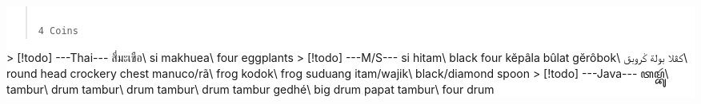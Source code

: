 > ```
>
> 4 Coins
</th>
> [!todo] ---Thai---
<td>
<span lang="th">สี่มะเขือ</span>\
<span lang="th-Latn">si makhuea</span>\
four eggplants
</td>
> [!todo] ---M/S---
<td>
<span lang="ms">si hitam</span>\
black four
</td>
<td>
<span lang="ms">kĕpâla bûlat gĕrôbok</span>\
<span lang="ms-Arab">كڤلا بولة ݢروبق</span>\
round head crockery chest
</td>
<td>
<span lang="mcm">manuco/rã</span>\
frog
</td>
<td>
<span lang="mcm">kodok</span>\
frog
</td>
<td>
<span lang="min">suduang itam/wajik</span>\
black/diamond spoon
</td>
> [!todo] ---Java---
<td>
<span lang="jv">ꦠꦩ꧀ꦧꦸꦂ</span>\
<span lang="jv-Latn">tambur</span>\
drum
</td>
<td>
<span lang="jv-Latn">tambur</span>\
drum
</td>
<td>
<span lang="jv-Latn">tambur</span>\
drum
</td>
<td>
<span lang="jv-Latn">tambur gedhé</span>\
big drum
</td>
<td>
<span lang="jv-Latn">papat tambur</span>\
four drum


[^spelling]: The spelling Cherki seems to be more common in Malaysia and Singapore. It can also be written <span class="noun" lang="id">Tjeki</span> in older Indonesian orthographies or <span lang="ms-Arab">چکي</span> in Jawi script.[@CliffordMalay3 334] The word apparently comes from Amoy (Hokkien) Chinese <span lang="nan-Latn">chít ki</span> (<span lang="nan">一枝</span>),[@LoanWordsIndonesian 48] “one card”, perhaps referring to the pick-one/play-one nature of the most common Ceki games. A similar origin is suggested by @ChaquiAndPartui, who gives <span lang="nan-Latn">jī ki</span> ‘two cards’ (<span lang="nan">二枝</span>). @GamblingGamesOfMalaya gives the name as <span lang="nan">織箕</span> ‘weave baskets’ (<span lang="nan-Latn">chitki</span>) but I have not found this elsewhere; perhaps it is a phonetic back-formation. Other spellings I have seen include <span lang="id">cuki</span>,[@SomeImaginativeFunctions p. 72] <span lang="id">cekian</span>[@BaliHandbook p. 174] or <span lang="jv-Latn">tyekén</span>[@InPlaceOfSlavery p. 160] or <span lang="jv-Latn">sikiah</span>,[@JavaneseEnglish p. 679] or <span lang="ms">chĕki</span>.[@ChineseLoanWordsMalay p. 53] Another thing to note is that one 16th-century Chinese–Malay dictionary defines the Chinese <span lang="zh">棋</span> ‘game, chess’ with the Malay <span lang="zh">竹吉</span> (Mandarin: <span lang="cmn-Latn-pinyin">zhújí</span>), which one source suggests is <span lang="ms">ceki</span>,[@ChineseMalaccaMalay 734] but perhaps this is better understood as <span lang="ms">cuki</span>,[@ChineseLoanwordsSchlegel 404] “a kind of draughts-game with black and white stones.”[@Pijnappel I, 116]
[^daun]: <span lang="ms">Daun</span>, literally meaning ‘leaf’, is nearly equivalent in usage to the Hokkien <span lang="nan">枝</span>, meaning twig or cards, or other long objects. Thus the full expansion of <span lang="ms">daun ceki</span> is somewhat tautological, meaning “one-card cards”.
[^cjk]: The name <span lang="nan">十二枝仔</span> is also used for [Chap Ji Ki](games/chap-ji-ki/chap-ji-ki.md).[@ChineseLoanwordsSchlegel 397]
[^kiya]: <span lang="ms">Kija</span> or <span lang="ms-Arab">كيا</span>[@Pijnappel II, 96] in older orthographies.
[^pekak]: Perhaps also <span lang="ms-Arab">ڤيكق</span> <span lang="ms-Latn">pékak</span>?[@MaleischNederlandsch_2 456]
[^thai]: Note that the name <span lang="th">ไพ่งาแปดเก้า</span> <span lang="th-Latn">phai nga paet kao</span> is also mentioned in the source; this is “8–9 bone cards” where “bone cards” could be a calque of the Chinese <span lang="zh">骨牌</span> which means ‘dominos’ or sometimes ‘playing cards’.
[^oicho-kabu]: Is there any remote connection to [Oicho Kabu](games/three-card-game/three-card-game.md#oicho-kabu) here?
[^aswell]: Alongside “<span lang="nl">Soe Sik</span>” (Hokkien: <span lang="nan-Latn-pehoeji">sù sek</span>, [four colour cards](articles/cards/china/four-colour-cards/four-colour-cards.md)), “<span lang="nl">Khoa O</span>” (Hokkien: <span lang="nan-Latn">khòaⁿ ô͘</span>, [<span lang="cmn-Latn-pinyin" class="noun">Kànhǔ</span>](games/kanhu/kanhu.md)), “<span lang="nl">Tio Peh Hi</span>” (Hokkien: <span lang="nan-Latn-pehoeji">tiò pe̍h-hî</span>, [Fishing For Hairtails](games/fishing-for-hairtails/fishing-for-hairtails.md)), “<span lang="nl">Tsap O</span>” (Hokkien: <span lang="nan-Latn-pehoeji">cha̍p ô͘</span>), “<span lang="nl">Tshe Kam</span>” (?), and the European games [21](games/blackjack/blackjack.md) and [31](games/thirty-one/thirty-one.md).
[^hotel]: This building was later to become the [Hotel Ambacang](https://en.wikipedia.org/wiki/Hotel_Ambacang), which was destroyed in the [2009 Sumatran earthquakes](https://en.wikipedia.org/wiki/2009_Sumatra_earthquakes). The company also had offices in Java & Sulawesi (previously known as Celebes).
[^fn0]: The cards as depicted in @BlikJavaansche_2 (pl. XVI) are identical to these.
[^fn1]: According to some sources, the word “<span lang="jv-Latn">cina</span>” referring to a Chinese person is now considered a potentially derogatory term. For example, the Indonesian government no longer uses it in official communications, since the term was dropped from official usage by presidential decree in 2014.[@CinaOrTionghua]
[^fn2]: Not just any sorceress, but one that sends out her head and entrails at night, leaving her body behind! In Minangkabau this is called a ‘<span lang="min" class="noun">Palasik Panangga</span>’, or a ‘<span lang="ms" class="noun">Penanggalan</span>’ in Malay. For more information, see @Penanggalan.